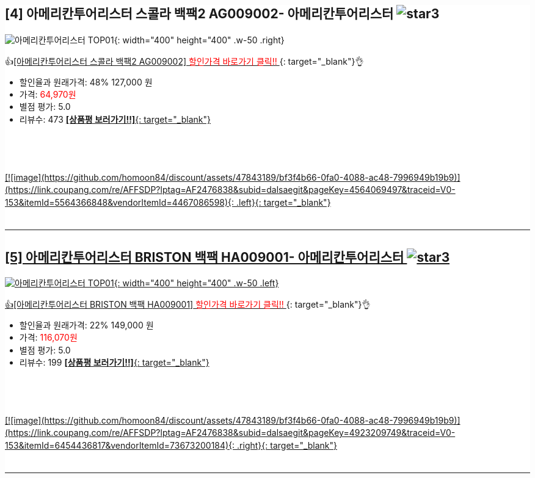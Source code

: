 
        
       
## [4] 아메리칸투어리스터 스콜라 백팩2 AG009002- 아메리칸투어리스터  <img width="81" alt="star3" src="https://user-images.githubusercontent.com/78655692/151471989-9e21d7a8-a7b6-44b0-b598-2bb204b56b00.png">

![아메리칸투어리스터 TOP01](https://thumbnail8.coupangcdn.com/thumbnails/remote/230x230ex/image/product/image/vendoritem/2017/09/25/3122733098/b0cb1a57-6bed-4520-8457-790c14dc9e75.jpg){: width="400" height="400" .w-50 .right}


👍<a href="https://link.coupang.com/re/AFFSDP?lptag=AF2476838&subid=dalsaegit&pageKey=4564069497&traceid=V0-153&itemId=5564366848&vendorItemId=4467086598">[아메리칸투어리스터 스콜라 백팩2 AG009002]<font color=red> 할인가격 바로가기 클릭!! </font></a>{: target="_blank"}👌
<br>
- 할인율과 원래가격: 48%  127,000   원
- 가격: <span style='color:red'>64,970원</span>
- 별점 평가: 5.0
- 리뷰수: 473 <a href="https://link.coupang.com/re/AFFSDP?lptag=AF2476838&subid=dalsaegit&pageKey=4564069497&traceid=V0-153&itemId=5564366848&vendorItemId=4467086598"> <strong>[상품평 보러가기!!]</strong>{: target="_blank"}
<br>
<br>
<br>
[![image](https://github.com/homoon84/discount/assets/47843189/bf3f4b66-0fa0-4088-ac48-7996949b19b9)](https://link.coupang.com/re/AFFSDP?lptag=AF2476838&subid=dalsaegit&pageKey=4564069497&traceid=V0-153&itemId=5564366848&vendorItemId=4467086598){: .left}{: target="_blank"}
<br>
<br>

---

        
       
## [5] 아메리칸투어리스터 BRISTON 백팩 HA009001- 아메리칸투어리스터  <img width="81" alt="star3" src="https://user-images.githubusercontent.com/78655692/151471989-9e21d7a8-a7b6-44b0-b598-2bb204b56b00.png">

![아메리칸투어리스터 TOP01](https://thumbnail8.coupangcdn.com/thumbnails/remote/230x230ex/image/retail/images/2019/11/06/11/3/2b41c5bd-4ac2-4467-b97b-07a24adff8e3.jpg){: width="400" height="400" .w-50 .left}


👍<a href="https://link.coupang.com/re/AFFSDP?lptag=AF2476838&subid=dalsaegit&pageKey=4923209749&traceid=V0-153&itemId=6454436817&vendorItemId=73673200184">[아메리칸투어리스터 BRISTON 백팩 HA009001]<font color=red> 할인가격 바로가기 클릭!! </font></a>{: target="_blank"}👌
<br>
- 할인율과 원래가격: 22%  149,000   원
- 가격: <span style='color:red'>116,070원</span>
- 별점 평가: 5.0
- 리뷰수: 199 <a href="https://link.coupang.com/re/AFFSDP?lptag=AF2476838&subid=dalsaegit&pageKey=4923209749&traceid=V0-153&itemId=6454436817&vendorItemId=73673200184"> <strong>[상품평 보러가기!!]</strong>{: target="_blank"}
<br>
<br>
<br>
[![image](https://github.com/homoon84/discount/assets/47843189/bf3f4b66-0fa0-4088-ac48-7996949b19b9)](https://link.coupang.com/re/AFFSDP?lptag=AF2476838&subid=dalsaegit&pageKey=4923209749&traceid=V0-153&itemId=6454436817&vendorItemId=73673200184){: .right}{: target="_blank"}
<br>
<br>

---